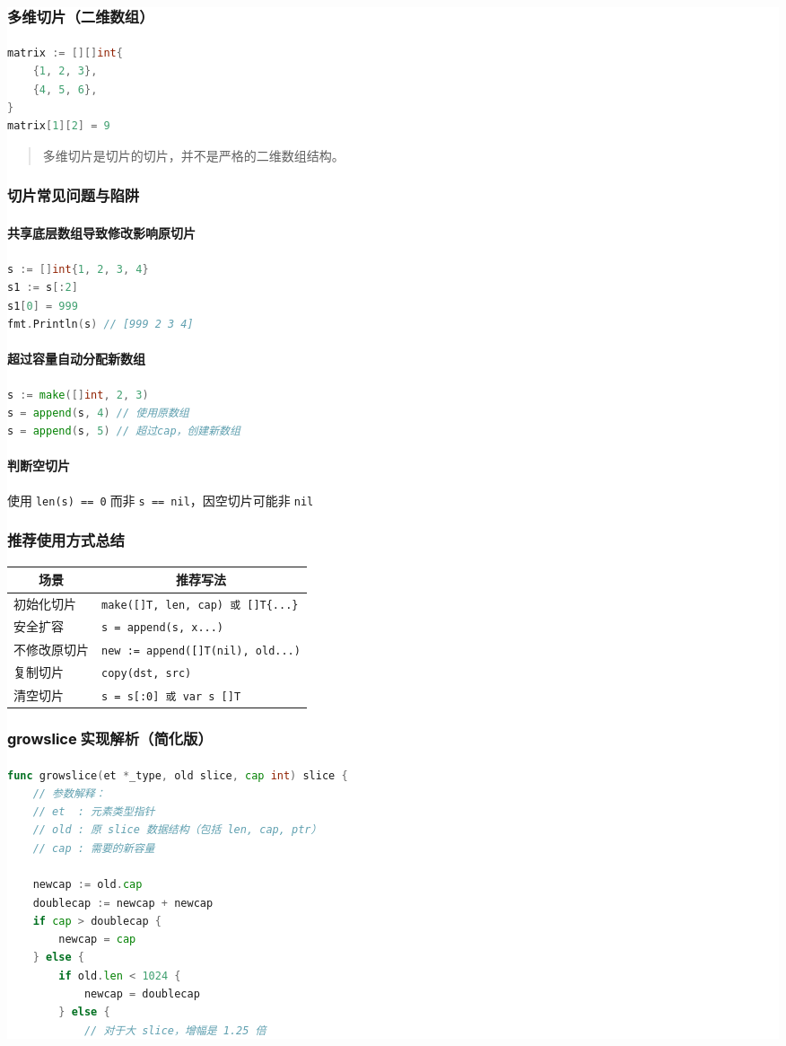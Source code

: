### 多维切片（二维数组）

```go
matrix := [][]int{
	{1, 2, 3},
	{4, 5, 6},
}
matrix[1][2] = 9
```

> 多维切片是切片的切片，并不是严格的二维数组结构。

### 切片常见问题与陷阱

#### 共享底层数组导致修改影响原切片

```go
s := []int{1, 2, 3, 4}
s1 := s[:2]
s1[0] = 999
fmt.Println(s) // [999 2 3 4]
```

#### 超过容量自动分配新数组

```go
s := make([]int, 2, 3)
s = append(s, 4) // 使用原数组
s = append(s, 5) // 超过cap，创建新数组
```

#### 判断空切片

使用 `len(s) == 0` 而非 `s == nil`，因空切片可能非 `nil`

### 推荐使用方式总结

|  场景   |  推荐写法   |
| --- | --- |
|  初始化切片   |  `make([]T, len, cap) 或 []T{...}`   |
|  安全扩容   |  `s = append(s, x...)`   |
|  不修改原切片   |  `new := append([]T(nil), old...)`   |
|  复制切片   |  `copy(dst, src)`   |
|  清空切片   |  `s = s[:0] 或 var s []T`   |

### growslice 实现解析（简化版）

```go
func growslice(et *_type, old slice, cap int) slice {
    // 参数解释：
    // et  : 元素类型指针
    // old : 原 slice 数据结构（包括 len, cap, ptr）
    // cap : 需要的新容量

    newcap := old.cap
    doublecap := newcap + newcap
    if cap > doublecap {
        newcap = cap
    } else {
        if old.len < 1024 {
            newcap = doublecap
        } else {
            // 对于大 slice，增幅是 1.25 倍
```